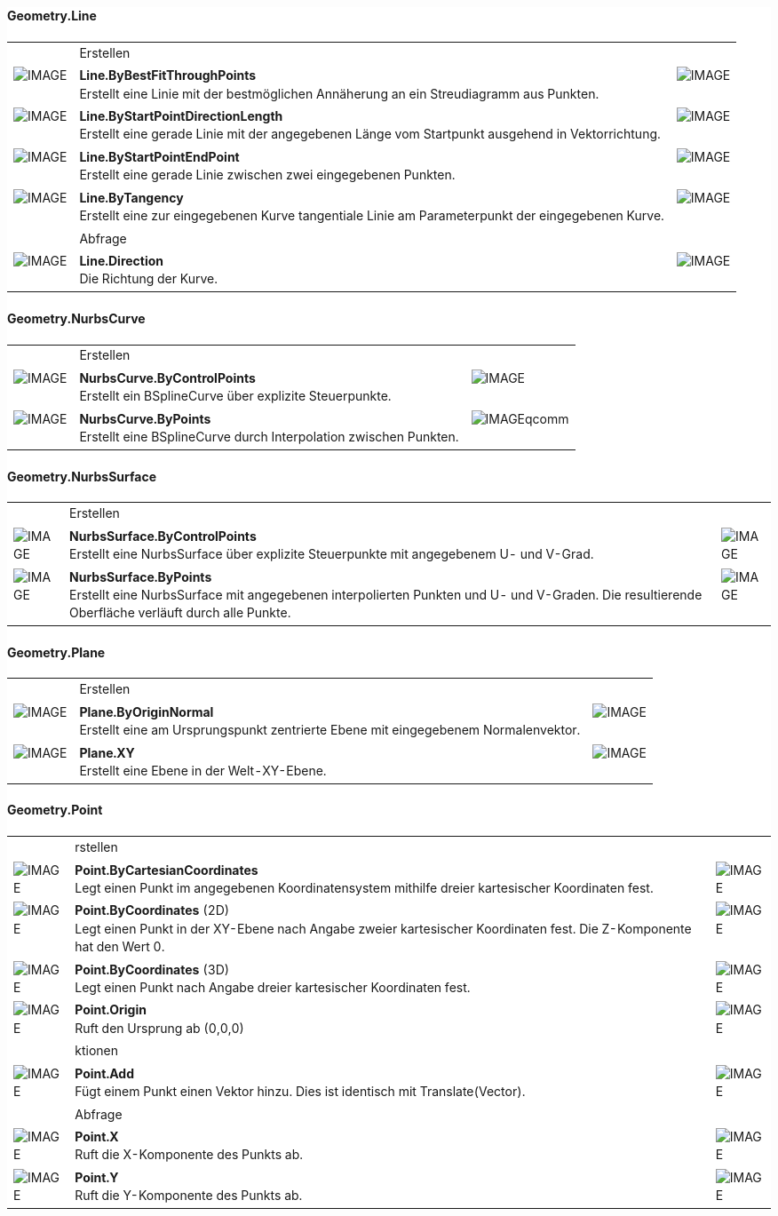 #### Geometry.Line
||||
| -- | -- | -- |
||Erstellen||
|![IMAGE](images/A-2/Autodesk.DesignScript.Geometry.Line.ByBestFitThroughPoints.Large.png)|**Line.ByBestFitThroughPoints**<br>Erstellt eine Linie mit der bestmöglichen Annäherung an ein Streudiagramm aus Punkten.|![IMAGE](images/nodes/Line.ByBestFitThroughPoints.png)|
|![IMAGE](images/A-2/Autodesk.DesignScript.Geometry.Line.ByStartPointDirectionLength.Large.png)|**Line.ByStartPointDirectionLength**<br>Erstellt eine gerade Linie mit der angegebenen Länge vom Startpunkt ausgehend in Vektorrichtung.|![IMAGE](images/nodes/Line.ByStartPointDirectionLength.png)|
|![IMAGE](images/A-2/Autodesk.DesignScript.Geometry.Line.ByStartPointEndPoint.Large.png)|**Line.ByStartPointEndPoint**<br>Erstellt eine gerade Linie zwischen zwei eingegebenen Punkten.|![IMAGE](images/nodes/Line.ByStartPointEndPoint.png)|
|![IMAGE](images/A-2/Autodesk.DesignScript.Geometry.Line.ByTangency.Large.png)|**Line.ByTangency**<br>Erstellt eine zur eingegebenen Kurve tangentiale Linie am Parameterpunkt der eingegebenen Kurve.|![IMAGE](images/nodes/Line.ByTangency.png)|
||Abfrage||
|![IMAGE](images/A-2/Autodesk.DesignScript.Geometry.Line.Direction.Large.png)|**Line.Direction**<br>Die Richtung der Kurve.|![IMAGE](images/nodes/Line.Direction.png)|

#### Geometry.NurbsCurve
||||
| -- | -- | -- |
||Erstellen||
|![IMAGE](images/A-2/Autodesk.DesignScript.Geometry.NurbsCurve.ByControlPoints.Point1-int.Large.png)|**NurbsCurve.ByControlPoints**<br>Erstellt ein BSplineCurve über explizite Steuerpunkte.|![IMAGE](images/nodes/NurbsCurve.ByControlPoints.png)|
|![IMAGE](images/A-2/Autodesk.DesignScript.Geometry.NurbsCurve.ByPoints.Point1-int.Large.png)|**NurbsCurve.ByPoints**<br>Erstellt eine BSplineCurve durch Interpolation zwischen Punkten.|![IMAGE](images/nodes/NurbsCurve.ByPoints.png)qcomm|

#### Geometry.NurbsSurface
||||
| -- | -- | -- |
||Erstellen||
|![IMAGE](images/A-2/Autodesk.DesignScript.Geometry.NurbsSurface.ByControlPoints.Large.png)|**NurbsSurface.ByControlPoints**<br>Erstellt eine NurbsSurface über explizite Steuerpunkte mit angegebenem U- und V-Grad.|![IMAGE](images/nodes/NurbsSurface.ByControlPoints.png)|
|![IMAGE](images/A-2/Autodesk.DesignScript.Geometry.NurbsSurface.ByPoints.Large.png)|**NurbsSurface.ByPoints**<br>Erstellt eine NurbsSurface mit angegebenen interpolierten Punkten und U- und V-Graden. Die resultierende Oberfläche verläuft durch alle Punkte.|![IMAGE](images/nodes/NurbsSurface.ByPoints.png)|

#### Geometry.Plane
||||
| -- | -- | -- |
||Erstellen||
|![IMAGE](images/A-2/Autodesk.DesignScript.Geometry.Plane.ByOriginNormal.Large.png)|**Plane.ByOriginNormal**<br>Erstellt eine am Ursprungspunkt zentrierte Ebene mit eingegebenem Normalenvektor.|![IMAGE](images/nodes/Plane.ByOriginNormal.png)|
|![IMAGE](images/A-2/Autodesk.DesignScript.Geometry.Plane.XY.Large.png)|**Plane.XY**<br>Erstellt eine Ebene in der Welt-XY-Ebene.|![IMAGE](images/nodes/Plane.XY.png)|

#### Geometry.Point
||||
| -- | -- | -- |
||rstellen||
|![IMAGE](images/A-2/Autodesk.DesignScript.Geometry.Point.ByCartesianCoordinates.Large.png)|**Point.ByCartesianCoordinates**<br>Legt einen Punkt im angegebenen Koordinatensystem mithilfe dreier kartesischer Koordinaten fest.|![IMAGE](images/nodes/Point.ByCartesianCoordinates.png)|
|![IMAGE](images/A-2/Autodesk.DesignScript.Geometry.Point.ByCoordinates.double-double.Large.png)|**Point.ByCoordinates** (2D) <br>Legt einen Punkt in der XY-Ebene nach Angabe zweier kartesischer Koordinaten fest. Die Z-Komponente hat den Wert 0.|![IMAGE](images/nodes/Point.ByCoordinates_2D.png)|
|![IMAGE](images/A-2/Autodesk.DesignScript.Geometry.Point.ByCoordinates.double-double-double.Large.png)|**Point.ByCoordinates** (3D)<br>Legt einen Punkt nach Angabe dreier kartesischer Koordinaten fest.|![IMAGE](images/nodes/Point.ByCoordinates_3D.png)|
|![IMAGE](images/A-2/Autodesk.DesignScript.Geometry.Point.Origin.Large.png)|**Point.Origin**<br>Ruft den Ursprung ab (0,0,0)|![IMAGE](images/nodes/Point.Origin.png)|
||ktionen||
|![IMAGE](images/A-2/Autodesk.DesignScript.Geometry.Point.Add.Large.png)|**Point.Add**<br>Fügt einem Punkt einen Vektor hinzu. Dies ist identisch mit Translate(Vector).|![IMAGE](images/nodes/Point.Add.png)|
||Abfrage||
|![IMAGE](images/A-2/Autodesk.DesignScript.Geometry.Point.X.Large.png)|**Point.X**<br>Ruft die X-Komponente des Punkts ab.|![IMAGE](images/nodes/Point.X.png)|
|![IMAGE](images/A-2/Autodesk.DesignScript.Geometry.Point.Y.Large.png)|**Point.Y**<br>Ruft die Y-Komponente des Punkts ab.|![IMAGE](images/nodes/Point.Y.png)|